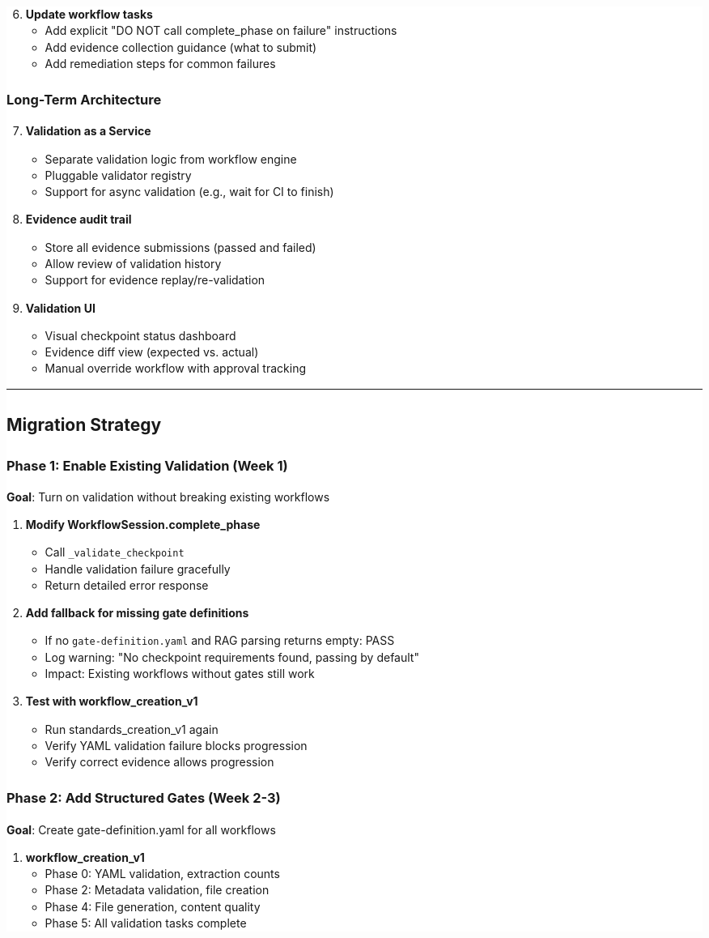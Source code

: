 6. **Update workflow tasks**
   - Add explicit "DO NOT call complete_phase on failure" instructions
   - Add evidence collection guidance (what to submit)
   - Add remediation steps for common failures

### Long-Term Architecture

7. **Validation as a Service**
   - Separate validation logic from workflow engine
   - Pluggable validator registry
   - Support for async validation (e.g., wait for CI to finish)

8. **Evidence audit trail**
   - Store all evidence submissions (passed and failed)
   - Allow review of validation history
   - Support for evidence replay/re-validation

9. **Validation UI**
   - Visual checkpoint status dashboard
   - Evidence diff view (expected vs. actual)
   - Manual override workflow with approval tracking

---

## Migration Strategy

### Phase 1: Enable Existing Validation (Week 1)

**Goal**: Turn on validation without breaking existing workflows

1. **Modify WorkflowSession.complete_phase**
   - Call `_validate_checkpoint`
   - Handle validation failure gracefully
   - Return detailed error response

2. **Add fallback for missing gate definitions**
   - If no `gate-definition.yaml` and RAG parsing returns empty: PASS
   - Log warning: "No checkpoint requirements found, passing by default"
   - Impact: Existing workflows without gates still work

3. **Test with workflow_creation_v1**
   - Run standards_creation_v1 again
   - Verify YAML validation failure blocks progression
   - Verify correct evidence allows progression

### Phase 2: Add Structured Gates (Week 2-3)

**Goal**: Create gate-definition.yaml for all workflows

1. **workflow_creation_v1**
   - Phase 0: YAML validation, extraction counts
   - Phase 2: Metadata validation, file creation
   - Phase 4: File generation, content quality
   - Phase 5: All validation tasks complete
